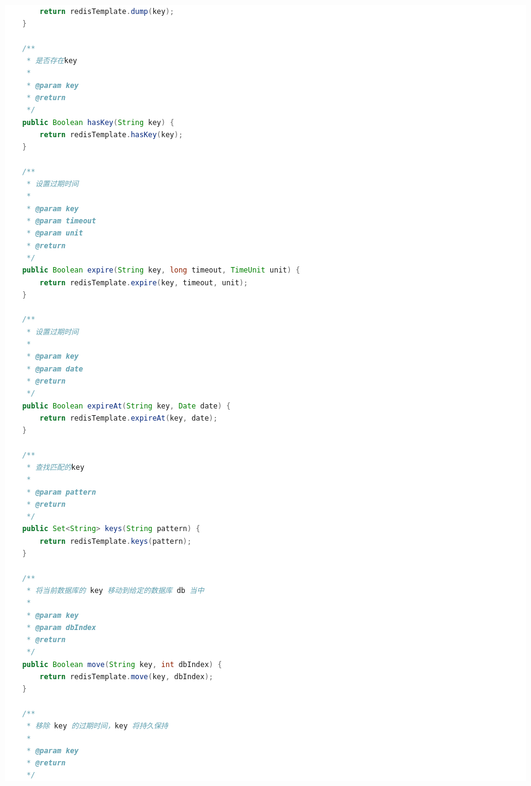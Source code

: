 ```java
        return redisTemplate.dump(key);
    }

    /**
     * 是否存在key
     * 
     * @param key
     * @return
     */
    public Boolean hasKey(String key) {
        return redisTemplate.hasKey(key);
    }

    /**
     * 设置过期时间
     * 
     * @param key
     * @param timeout
     * @param unit
     * @return
     */
    public Boolean expire(String key, long timeout, TimeUnit unit) {
        return redisTemplate.expire(key, timeout, unit);
    }

    /**
     * 设置过期时间
     * 
     * @param key
     * @param date
     * @return
     */
    public Boolean expireAt(String key, Date date) {
        return redisTemplate.expireAt(key, date);
    }

    /**
     * 查找匹配的key
     * 
     * @param pattern
     * @return
     */
    public Set<String> keys(String pattern) {
        return redisTemplate.keys(pattern);
    }

    /**
     * 将当前数据库的 key 移动到给定的数据库 db 当中
     * 
     * @param key
     * @param dbIndex
     * @return
     */
    public Boolean move(String key, int dbIndex) {
        return redisTemplate.move(key, dbIndex);
    }

    /**
     * 移除 key 的过期时间，key 将持久保持
     * 
     * @param key
     * @return
     */
```